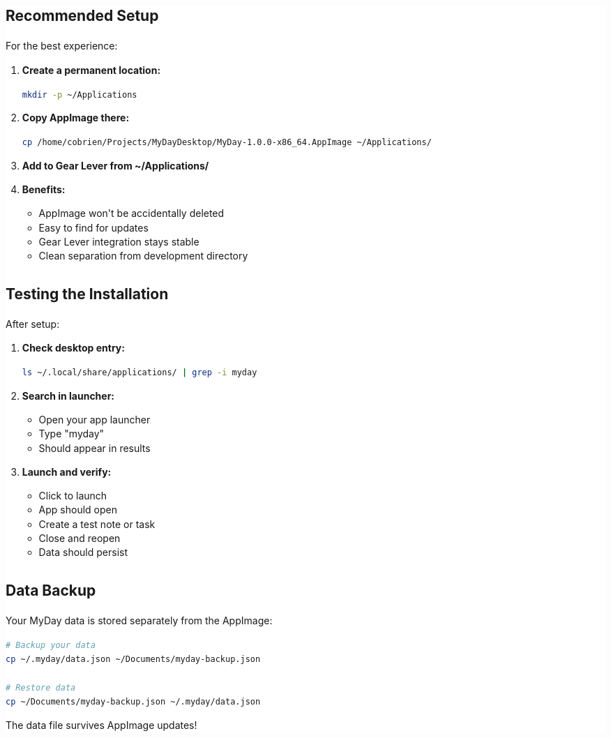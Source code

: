 ## Recommended Setup

For the best experience:

1. **Create a permanent location:**
   ```bash
   mkdir -p ~/Applications
   ```

2. **Copy AppImage there:**
   ```bash
   cp /home/cobrien/Projects/MyDayDesktop/MyDay-1.0.0-x86_64.AppImage ~/Applications/
   ```

3. **Add to Gear Lever from ~/Applications/**

4. **Benefits:**
   - AppImage won't be accidentally deleted
   - Easy to find for updates
   - Gear Lever integration stays stable
   - Clean separation from development directory

## Testing the Installation

After setup:

1. **Check desktop entry:**
   ```bash
   ls ~/.local/share/applications/ | grep -i myday
   ```

2. **Search in launcher:**
   - Open your app launcher
   - Type "myday"
   - Should appear in results

3. **Launch and verify:**
   - Click to launch
   - App should open
   - Create a test note or task
   - Close and reopen
   - Data should persist

## Data Backup

Your MyDay data is stored separately from the AppImage:

```bash
# Backup your data
cp ~/.myday/data.json ~/Documents/myday-backup.json

# Restore data
cp ~/Documents/myday-backup.json ~/.myday/data.json
```

The data file survives AppImage updates!
